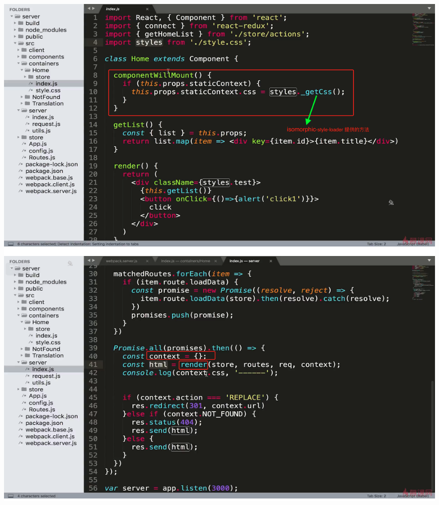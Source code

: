 ![image-20210815111841317](assets/样式的服务器端渲染-001.png)





![image-20210815111759542](assets/样式的服务器端渲染-002.png)
